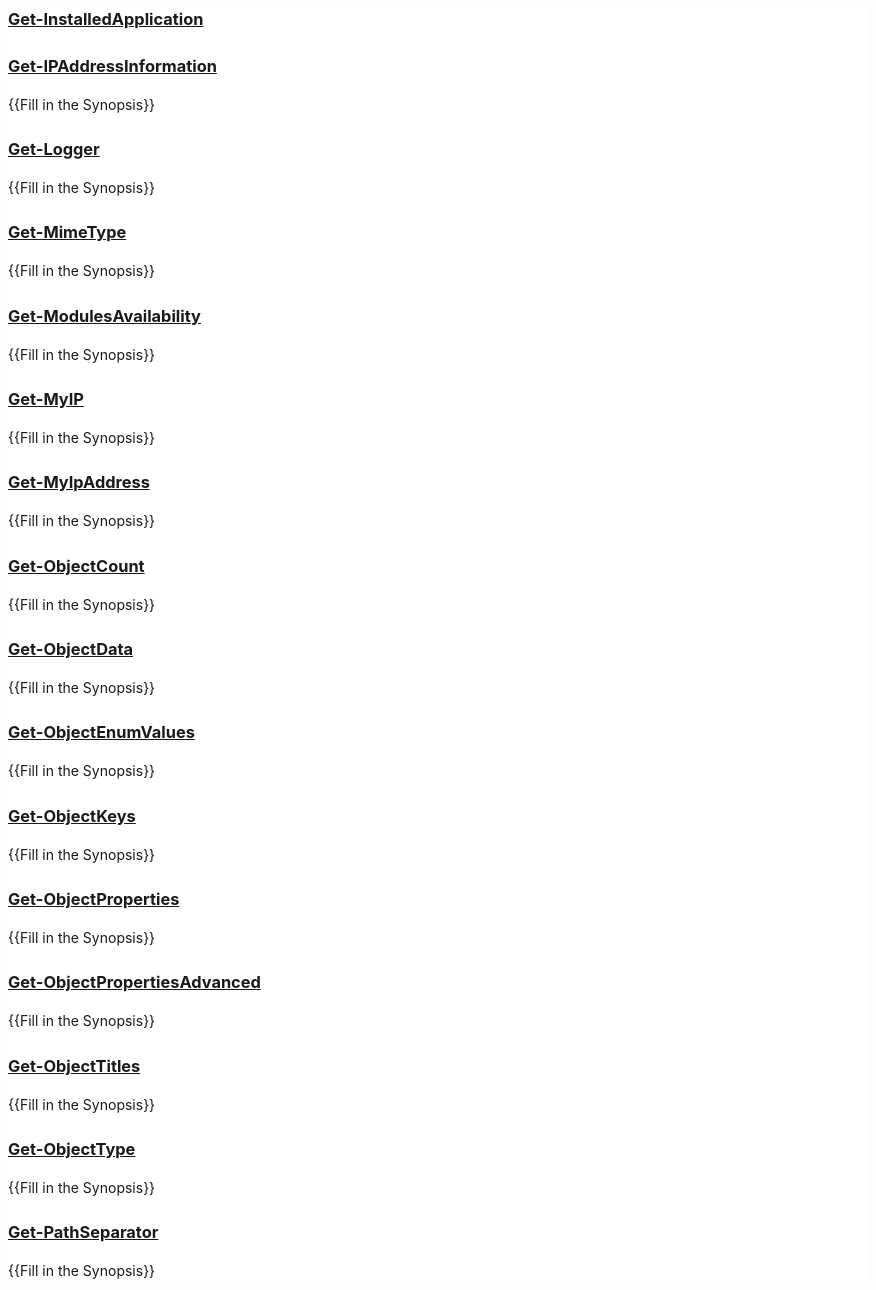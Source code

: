 ### [Get-InstalledApplication](Get-InstalledApplication.md)


### [Get-IPAddressInformation](Get-IPAddressInformation.md)
{{Fill in the Synopsis}}

### [Get-Logger](Get-Logger.md)
{{Fill in the Synopsis}}

### [Get-MimeType](Get-MimeType.md)
{{Fill in the Synopsis}}

### [Get-ModulesAvailability](Get-ModulesAvailability.md)
{{Fill in the Synopsis}}

### [Get-MyIP](Get-MyIP.md)
{{Fill in the Synopsis}}

### [Get-MyIpAddress](Get-MyIpAddress.md)
{{Fill in the Synopsis}}

### [Get-ObjectCount](Get-ObjectCount.md)
{{Fill in the Synopsis}}

### [Get-ObjectData](Get-ObjectData.md)
{{Fill in the Synopsis}}

### [Get-ObjectEnumValues](Get-ObjectEnumValues.md)
{{Fill in the Synopsis}}

### [Get-ObjectKeys](Get-ObjectKeys.md)
{{Fill in the Synopsis}}

### [Get-ObjectProperties](Get-ObjectProperties.md)
{{Fill in the Synopsis}}

### [Get-ObjectPropertiesAdvanced](Get-ObjectPropertiesAdvanced.md)
{{Fill in the Synopsis}}

### [Get-ObjectTitles](Get-ObjectTitles.md)
{{Fill in the Synopsis}}

### [Get-ObjectType](Get-ObjectType.md)
{{Fill in the Synopsis}}

### [Get-PathSeparator](Get-PathSeparator.md)
{{Fill in the Synopsis}}
